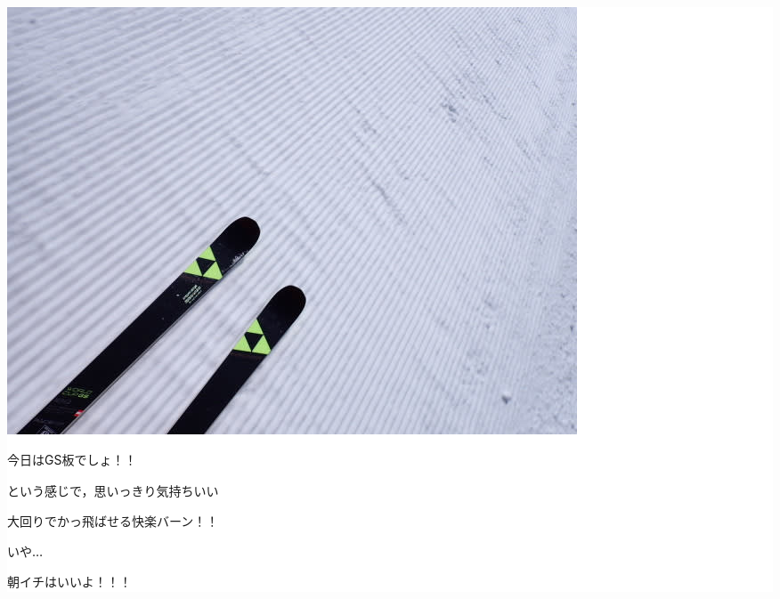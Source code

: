 ![434ba571d41d220c7d987215caf162c3.jpg](images/434ba571d41d220c7d987215caf162c3.jpg)







今日はGS板でしょ！！


という感じで，思いっきり気持ちいい


大回りでかっ飛ばせる快楽バーン！！


いや…


朝イチはいいよ！！！



